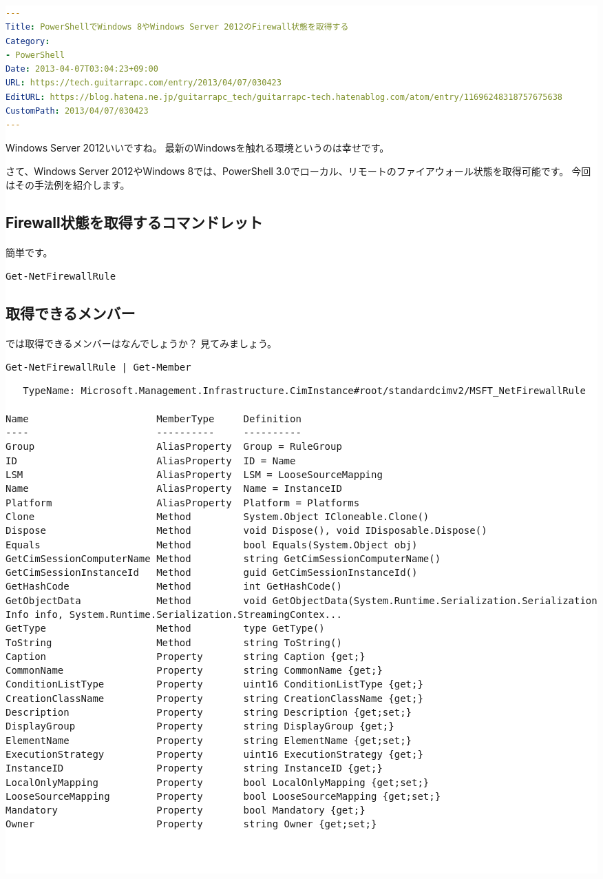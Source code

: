 ```yaml
---
Title: PowerShellでWindows 8やWindows Server 2012のFirewall状態を取得する
Category:
- PowerShell
Date: 2013-04-07T03:04:23+09:00
URL: https://tech.guitarrapc.com/entry/2013/04/07/030423
EditURL: https://blog.hatena.ne.jp/guitarrapc_tech/guitarrapc-tech.hatenablog.com/atom/entry/11696248318757675638
CustomPath: 2013/04/07/030423
---
```


Windows Server 2012いいですね。
最新のWindowsを触れる環境というのは幸せです。

さて、Windows Server 2012やWindows 8では、PowerShell 3.0でローカル、リモートのファイアウォール状態を取得可能です。
今回はその手法例を紹介します。



<h2>Firewall状態を取得するコマンドレット</h2>
簡単です。
<pre class="brush: powershell">
Get-NetFirewallRule
</pre>

<h2>取得できるメンバー</h2>
では取得できるメンバーはなんでしょうか？
見てみましょう。
<pre class="brush: powershell">
Get-NetFirewallRule | Get-Member
</pre>

<pre class="brush: powershell">
   TypeName: Microsoft.Management.Infrastructure.CimInstance#root/standardcimv2/MSFT_NetFirewallRule

Name                      MemberType     Definition
----                      ----------     ----------
Group                     AliasProperty  Group = RuleGroup
ID                        AliasProperty  ID = Name
LSM                       AliasProperty  LSM = LooseSourceMapping
Name                      AliasProperty  Name = InstanceID
Platform                  AliasProperty  Platform = Platforms
Clone                     Method         System.Object ICloneable.Clone()
Dispose                   Method         void Dispose(), void IDisposable.Dispose()
Equals                    Method         bool Equals(System.Object obj)
GetCimSessionComputerName Method         string GetCimSessionComputerName()
GetCimSessionInstanceId   Method         guid GetCimSessionInstanceId()
GetHashCode               Method         int GetHashCode()
GetObjectData             Method         void GetObjectData(System.Runtime.Serialization.SerializationInfo info, System.Runtime.Serialization.StreamingContex...
GetType                   Method         type GetType()
ToString                  Method         string ToString()
Caption                   Property       string Caption {get;}
CommonName                Property       string CommonName {get;}
ConditionListType         Property       uint16 ConditionListType {get;}
CreationClassName         Property       string CreationClassName {get;}
Description               Property       string Description {get;set;}
DisplayGroup              Property       string DisplayGroup {get;}
ElementName               Property       string ElementName {get;set;}
ExecutionStrategy         Property       uint16 ExecutionStrategy {get;}
InstanceID                Property       string InstanceID {get;}
LocalOnlyMapping          Property       bool LocalOnlyMapping {get;set;}
LooseSourceMapping        Property       bool LooseSourceMapping {get;set;}
Mandatory                 Property       bool Mandatory {get;}
Owner                     Property       string Owner {get;set;}